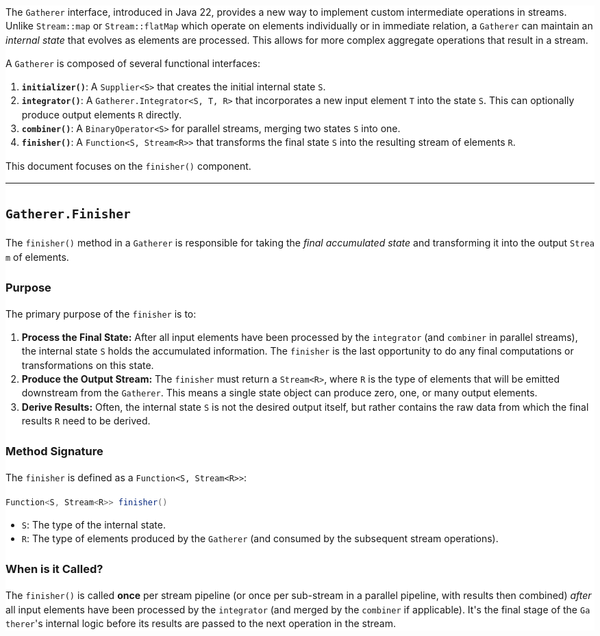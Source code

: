 The `Gatherer` interface, introduced in Java 22, provides a new way to implement custom intermediate operations in streams. Unlike `Stream::map` or `Stream::flatMap` which operate on elements individually or in immediate relation, a `Gatherer` can maintain an *internal state* that evolves as elements are processed. This allows for more complex aggregate operations that result in a stream.

A `Gatherer` is composed of several functional interfaces:

1.  **`initializer()`**: A `Supplier<S>` that creates the initial internal state `S`.
2.  **`integrator()`**: A `Gatherer.Integrator<S, T, R>` that incorporates a new input element `T` into the state `S`. This can optionally produce output elements `R` directly.
3.  **`combiner()`**: A `BinaryOperator<S>` for parallel streams, merging two states `S` into one.
4.  **`finisher()`**: A `Function<S, Stream<R>>` that transforms the final state `S` into the resulting stream of elements `R`.

This document focuses on the `finisher()` component.

---

## `Gatherer.Finisher`

The `finisher()` method in a `Gatherer` is responsible for taking the *final accumulated state* and transforming it into the output `Stream` of elements.

### Purpose

The primary purpose of the `finisher` is to:

1.  **Process the Final State:** After all input elements have been processed by the `integrator` (and `combiner` in parallel streams), the internal state `S` holds the accumulated information. The `finisher` is the last opportunity to do any final computations or transformations on this state.
2.  **Produce the Output Stream:** The `finisher` must return a `Stream<R>`, where `R` is the type of elements that will be emitted downstream from the `Gatherer`. This means a single state object can produce zero, one, or many output elements.
3.  **Derive Results:** Often, the internal state `S` is not the desired output itself, but rather contains the raw data from which the final results `R` need to be derived.

### Method Signature

The `finisher` is defined as a `Function<S, Stream<R>>`:

```java
Function<S, Stream<R>> finisher()
```

*   `S`: The type of the internal state.
*   `R`: The type of elements produced by the `Gatherer` (and consumed by the subsequent stream operations).

### When is it Called?

The `finisher()` is called **once** per stream pipeline (or once per sub-stream in a parallel pipeline, with results then combined) *after* all input elements have been processed by the `integrator` (and merged by the `combiner` if applicable). It's the final stage of the `Gatherer`'s internal logic before its results are passed to the next operation in the stream.
